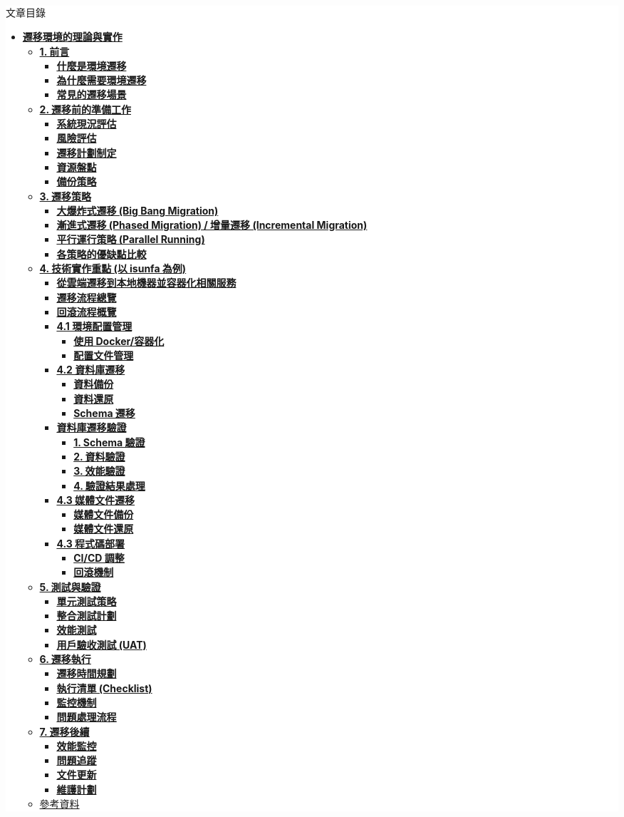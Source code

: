 文章目錄

- [**遷移環境的理論與實作**](#遷移環境的理論與實作)
  - [**1. 前言**](#1-前言)
    - [**什麼是環境遷移**](#什麼是環境遷移)
    - [**為什麼需要環境遷移**](#為什麼需要環境遷移)
    - [**常見的遷移場景**](#常見的遷移場景)
  - [**2. 遷移前的準備工作**](#2-遷移前的準備工作)
    - [**系統現況評估**](#系統現況評估)
    - [**風險評估**](#風險評估)
    - [**遷移計劃制定**](#遷移計劃制定)
    - [**資源盤點**](#資源盤點)
    - [**備份策略**](#備份策略)
  - [**3. 遷移策略**](#3-遷移策略)
    - [**大爆炸式遷移 (Big Bang Migration)**](#大爆炸式遷移-big-bang-migration)
    - [**漸進式遷移 (Phased Migration) / 增量遷移 (Incremental Migration)**](#漸進式遷移-phased-migration--增量遷移-incremental-migration)
    - [**平行運行策略 (Parallel Running)**](#平行運行策略-parallel-running)
    - [**各策略的優缺點比較**](#各策略的優缺點比較)
  - [**4. 技術實作重點 (以 isunfa 為例)**](#4-技術實作重點-以-isunfa-為例)
    - [**從雲端遷移到本地機器並容器化相關服務**](#從雲端遷移到本地機器並容器化相關服務)
    - [**遷移流程總覽**](#遷移流程總覽)
    - [**回滾流程概覽**](#回滾流程概覽)
    - [**4.1 環境配置管理**](#41-環境配置管理)
      - [**使用 Docker/容器化**](#使用-docker容器化)
      - [**配置文件管理**](#配置文件管理)
    - [**4.2 資料庫遷移**](#42-資料庫遷移)
      - [**資料備份**](#資料備份)
      - [**資料還原**](#資料還原)
      - [**Schema 遷移**](#schema-遷移)
    - [**資料庫遷移驗證**](#資料庫遷移驗證)
      - [**1. Schema 驗證**](#1-schema-驗證)
      - [**2. 資料驗證**](#2-資料驗證)
      - [**3. 效能驗證**](#3-效能驗證)
      - [**4. 驗證結果處理**](#4-驗證結果處理)
    - [**4.3 媒體文件遷移**](#43-媒體文件遷移)
      - [**媒體文件備份**](#媒體文件備份)
      - [**媒體文件還原**](#媒體文件還原)
    - [**4.3 程式碼部署**](#43-程式碼部署)
      - [**CI/CD 調整**](#cicd-調整)
      - [**回滾機制**](#回滾機制)
  - [**5. 測試與驗證**](#5-測試與驗證)
    - [**單元測試策略**](#單元測試策略)
    - [**整合測試計劃**](#整合測試計劃)
    - [**效能測試**](#效能測試)
    - [**用戶驗收測試 (UAT)**](#用戶驗收測試-uat)
  - [**6. 遷移執行**](#6-遷移執行)
    - [**遷移時間規劃**](#遷移時間規劃)
    - [**執行清單 (Checklist)**](#執行清單-checklist)
    - [**監控機制**](#監控機制)
    - [**問題處理流程**](#問題處理流程)
  - [**7. 遷移後續**](#7-遷移後續)
    - [**效能監控**](#效能監控)
    - [**問題追蹤**](#問題追蹤)
    - [**文件更新**](#文件更新)
    - [**維護計劃**](#維護計劃)
  - [參考資料](#參考資料)
